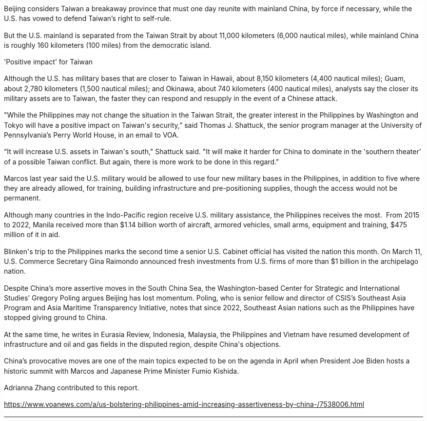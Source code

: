 
Beijing considers Taiwan a breakaway province that must one day reunite with mainland China, by force if necessary, while the U.S. has vowed to defend Taiwan’s right to self-rule.


But the U.S. mainland is separated from the Taiwan Strait by about 11,000 kilometers (6,000 nautical miles), while mainland China is roughly 160 kilometers (100 miles) from the democratic island.


'Positive impact' for Taiwan


Although the U.S. has military bases that are closer to Taiwan in Hawaii, about 8,150 kilometers (4,400 nautical miles); Guam, about 2,780 kilometers (1,500 nautical miles); and Okinawa, about 740 kilometers (400 nautical miles), analysts say the closer its military assets are to Taiwan, the faster they can respond and resupply in the event of a Chinese attack.


"While the Philippines may not change the situation in the Taiwan Strait, the greater interest in the Philippines by Washington and Tokyo will have a positive impact on Taiwan's security,” said Thomas J. Shattuck, the senior program manager at the University of Pennsylvania’s Perry World House, in an email to VOA.


“It will increase U.S. assets in Taiwan's south," Shattuck said. "It will make it harder for China to dominate in the 'southern theater' of a possible Taiwan conflict. But again, there is more work to be done in this regard."


Marcos last year said the U.S. military would be allowed to use four new military bases in the Philippines, in addition to five where they are already allowed, for training, building infrastructure and pre-positioning supplies, though the access would not be permanent.


Although many countries in the Indo-Pacific region receive U.S. military assistance, the Philippines receives the most.  From 2015 to 2022, Manila received more than $1.14 billion worth of aircraft, armored vehicles, small arms, equipment and training, $475 million of it in aid.


Blinken's trip to the Philippines marks the second time a senior U.S. Cabinet official has visited the nation this month. On March 11, U.S. Commerce Secretary Gina Raimondo announced fresh investments from U.S. firms of more than $1 billion in the archipelago nation.


Despite China’s more assertive moves in the South China Sea, the Washington-based Center for Strategic and International Studies’ Gregory Poling argues Beijing has lost momentum. Poling, who is senior fellow and director of CSIS’s Southeast Asia Program and Asia Maritime Transparency Initiative, notes that since 2022, Southeast Asian nations such as the Philippines have stopped giving ground to China.


At the same time, he writes in Eurasia Review, Indonesia, Malaysia, the Philippines and Vietnam have resumed development of infrastructure and oil and gas fields in the disputed region, despite China's objections.


China’s provocative moves are one of the main topics expected to be on the agenda in April when President Joe Biden hosts a historic summit with Marcos and Japanese Prime Minister Fumio Kishida.


Adrianna Zhang contributed to this report. 

<https://www.voanews.com/a/us-bolstering-philippines-amid-increasing-assertiveness-by-china-/7538006.html>

---
